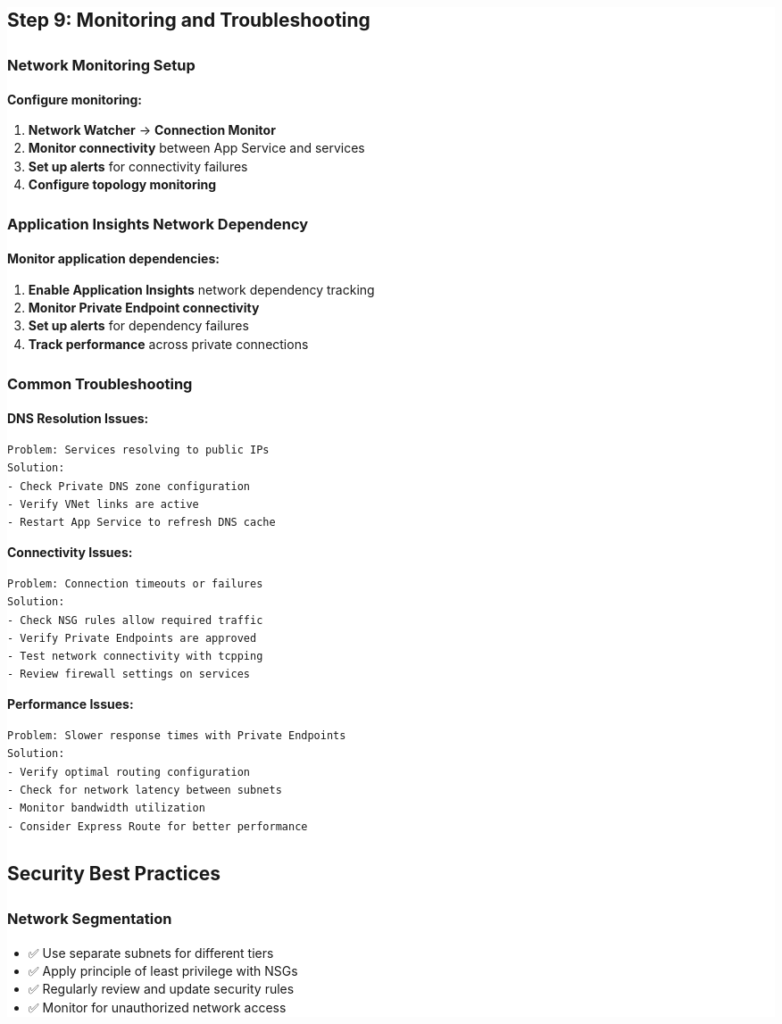## Step 9: Monitoring and Troubleshooting

### Network Monitoring Setup

**Configure monitoring:**
1. **Network Watcher** → **Connection Monitor**
2. **Monitor connectivity** between App Service and services
3. **Set up alerts** for connectivity failures
4. **Configure topology monitoring**

### Application Insights Network Dependency

**Monitor application dependencies:**
1. **Enable Application Insights** network dependency tracking
2. **Monitor Private Endpoint connectivity**  
3. **Set up alerts** for dependency failures
4. **Track performance** across private connections

### Common Troubleshooting

**DNS Resolution Issues:**
```
Problem: Services resolving to public IPs
Solution: 
- Check Private DNS zone configuration
- Verify VNet links are active
- Restart App Service to refresh DNS cache
```

**Connectivity Issues:**
```
Problem: Connection timeouts or failures  
Solution:
- Check NSG rules allow required traffic
- Verify Private Endpoints are approved 
- Test network connectivity with tcpping
- Review firewall settings on services
```

**Performance Issues:**
```
Problem: Slower response times with Private Endpoints
Solution:
- Verify optimal routing configuration
- Check for network latency between subnets  
- Monitor bandwidth utilization
- Consider Express Route for better performance
```

## Security Best Practices

### Network Segmentation
- ✅ Use separate subnets for different tiers
- ✅ Apply principle of least privilege with NSGs
- ✅ Regularly review and update security rules
- ✅ Monitor for unauthorized network access
